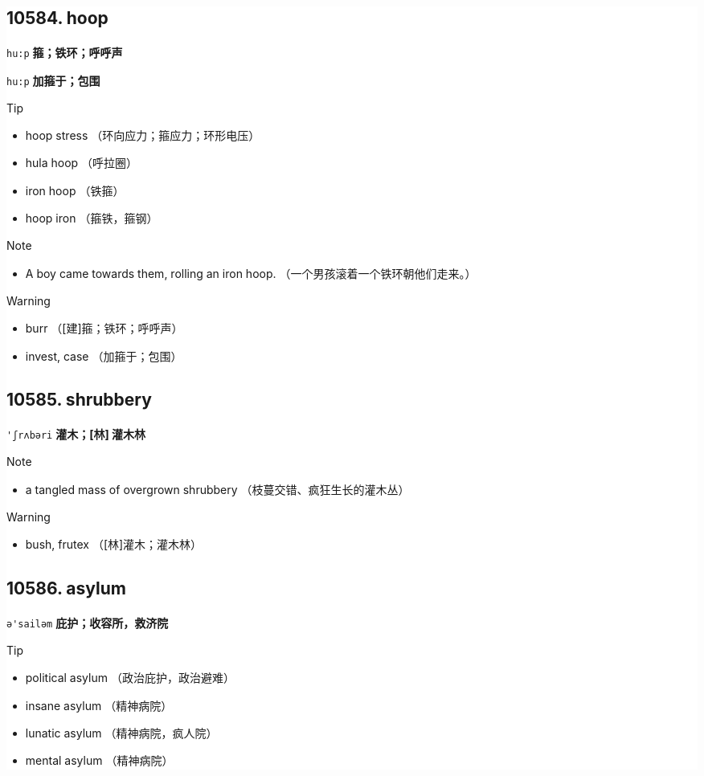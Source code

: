 ## 10584. hoop

`hu:p`  **箍；铁环；呼呼声**

`hu:p`  **加箍于；包围**

> [!TIP]
>
> - hoop stress （环向应力；箍应力；环形电压）
>
> - hula hoop （呼拉圈）
>
> - iron hoop （铁箍）
>
> - hoop iron （箍铁，箍钢）
>

> [!NOTE]
>
> - A boy came towards them, rolling an iron hoop. （一个男孩滚着一个铁环朝他们走来。）
>

> [!WARNING]
>
> - burr （[建]箍；铁环；呼呼声）
>
> - invest, case （加箍于；包围）
>

## 10585. shrubbery

`'ʃrʌbəri`  **灌木；[林] 灌木林**

> [!NOTE]
>
> - a tangled mass of overgrown shrubbery （枝蔓交错、疯狂生长的灌木丛）
>

> [!WARNING]
>
> - bush, frutex （[林]灌木；灌木林）
>

## 10586. asylum

`ə'sailəm`  **庇护；收容所，救济院**

> [!TIP]
>
> - political asylum （政治庇护，政治避难）
>
> - insane asylum （精神病院）
>
> - lunatic asylum （精神病院，疯人院）
>
> - mental asylum （精神病院）
>
